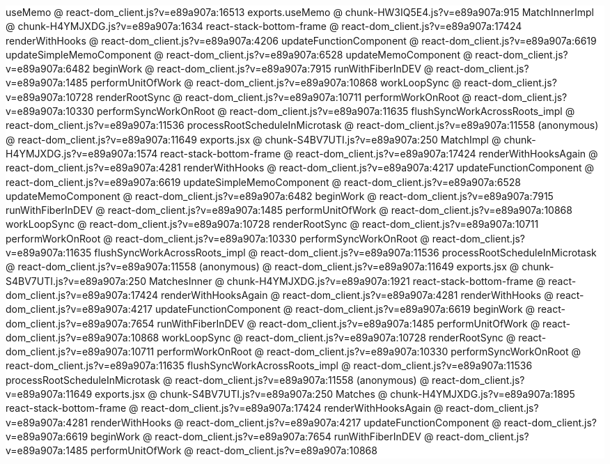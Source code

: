 useMemo @ react-dom_client.js?v=e89a907a:16513
exports.useMemo @ chunk-HW3IQ5E4.js?v=e89a907a:915
MatchInnerImpl @ chunk-H4YMJXDG.js?v=e89a907a:1634
react-stack-bottom-frame @ react-dom_client.js?v=e89a907a:17424
renderWithHooks @ react-dom_client.js?v=e89a907a:4206
updateFunctionComponent @ react-dom_client.js?v=e89a907a:6619
updateSimpleMemoComponent @ react-dom_client.js?v=e89a907a:6528
updateMemoComponent @ react-dom_client.js?v=e89a907a:6482
beginWork @ react-dom_client.js?v=e89a907a:7915
runWithFiberInDEV @ react-dom_client.js?v=e89a907a:1485
performUnitOfWork @ react-dom_client.js?v=e89a907a:10868
workLoopSync @ react-dom_client.js?v=e89a907a:10728
renderRootSync @ react-dom_client.js?v=e89a907a:10711
performWorkOnRoot @ react-dom_client.js?v=e89a907a:10330
performSyncWorkOnRoot @ react-dom_client.js?v=e89a907a:11635
flushSyncWorkAcrossRoots_impl @ react-dom_client.js?v=e89a907a:11536
processRootScheduleInMicrotask @ react-dom_client.js?v=e89a907a:11558
(anonymous) @ react-dom_client.js?v=e89a907a:11649
<MatchInnerImpl>
exports.jsx @ chunk-S4BV7UTI.js?v=e89a907a:250
MatchImpl @ chunk-H4YMJXDG.js?v=e89a907a:1574
react-stack-bottom-frame @ react-dom_client.js?v=e89a907a:17424
renderWithHooksAgain @ react-dom_client.js?v=e89a907a:4281
renderWithHooks @ react-dom_client.js?v=e89a907a:4217
updateFunctionComponent @ react-dom_client.js?v=e89a907a:6619
updateSimpleMemoComponent @ react-dom_client.js?v=e89a907a:6528
updateMemoComponent @ react-dom_client.js?v=e89a907a:6482
beginWork @ react-dom_client.js?v=e89a907a:7915
runWithFiberInDEV @ react-dom_client.js?v=e89a907a:1485
performUnitOfWork @ react-dom_client.js?v=e89a907a:10868
workLoopSync @ react-dom_client.js?v=e89a907a:10728
renderRootSync @ react-dom_client.js?v=e89a907a:10711
performWorkOnRoot @ react-dom_client.js?v=e89a907a:10330
performSyncWorkOnRoot @ react-dom_client.js?v=e89a907a:11635
flushSyncWorkAcrossRoots_impl @ react-dom_client.js?v=e89a907a:11536
processRootScheduleInMicrotask @ react-dom_client.js?v=e89a907a:11558
(anonymous) @ react-dom_client.js?v=e89a907a:11649
<MatchImpl>
exports.jsx @ chunk-S4BV7UTI.js?v=e89a907a:250
MatchesInner @ chunk-H4YMJXDG.js?v=e89a907a:1921
react-stack-bottom-frame @ react-dom_client.js?v=e89a907a:17424
renderWithHooksAgain @ react-dom_client.js?v=e89a907a:4281
renderWithHooks @ react-dom_client.js?v=e89a907a:4217
updateFunctionComponent @ react-dom_client.js?v=e89a907a:6619
beginWork @ react-dom_client.js?v=e89a907a:7654
runWithFiberInDEV @ react-dom_client.js?v=e89a907a:1485
performUnitOfWork @ react-dom_client.js?v=e89a907a:10868
workLoopSync @ react-dom_client.js?v=e89a907a:10728
renderRootSync @ react-dom_client.js?v=e89a907a:10711
performWorkOnRoot @ react-dom_client.js?v=e89a907a:10330
performSyncWorkOnRoot @ react-dom_client.js?v=e89a907a:11635
flushSyncWorkAcrossRoots_impl @ react-dom_client.js?v=e89a907a:11536
processRootScheduleInMicrotask @ react-dom_client.js?v=e89a907a:11558
(anonymous) @ react-dom_client.js?v=e89a907a:11649
<MatchesInner>
exports.jsx @ chunk-S4BV7UTI.js?v=e89a907a:250
Matches @ chunk-H4YMJXDG.js?v=e89a907a:1895
react-stack-bottom-frame @ react-dom_client.js?v=e89a907a:17424
renderWithHooksAgain @ react-dom_client.js?v=e89a907a:4281
renderWithHooks @ react-dom_client.js?v=e89a907a:4217
updateFunctionComponent @ react-dom_client.js?v=e89a907a:6619
beginWork @ react-dom_client.js?v=e89a907a:7654
runWithFiberInDEV @ react-dom_client.js?v=e89a907a:1485
performUnitOfWork @ react-dom_client.js?v=e89a907a:10868